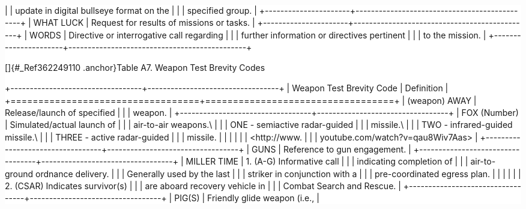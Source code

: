 |                      | update in digital bullseye format on the     |
|                      | specified group.                             |
+----------------------+----------------------------------------------+
| WHAT LUCK            | Request for results of missions or tasks.    |
+----------------------+----------------------------------------------+
| WORDS                | Directive or interrogative call regarding    |
|                      | further information or directives pertinent  |
|                      | to the mission.                              |
+----------------------+----------------------------------------------+

[]{#_Ref362249110 .anchor}Table A7. Weapon Test Brevity Codes

+----------------------------------+----------------------------------+
| Weapon Test Brevity Code         | Definition                       |
+==================================+==================================+
| (weapon) AWAY                    | Release/launch of specified      |
|                                  | weapon.                          |
+----------------------------------+----------------------------------+
| FOX (Number)                     | Simulated/actual launch of       |
|                                  | air-to-air weapons.\             |
|                                  | ONE - semiactive radar-guided    |
|                                  | missile.\                        |
|                                  | TWO - infrared-guided missile.\  |
|                                  | THREE - active radar-guided      |
|                                  | missile.                         |
|                                  |                                  |
|                                  | <http://www.                     |
|                                  | youtube.com/watch?v=qau8Wiv7Aas> |
+----------------------------------+----------------------------------+
| GUNS                             | Reference to gun engagement.     |
+----------------------------------+----------------------------------+
| MILLER TIME                      | 1\. (A-G) Informative call       |
|                                  | indicating completion of         |
|                                  | air-to-ground ordnance delivery. |
|                                  | Generally used by the last       |
|                                  | striker in conjunction with a    |
|                                  | pre-coordinated egress plan.     |
|                                  |                                  |
|                                  | 2\. (CSAR) Indicates survivor(s) |
|                                  | are aboard recovery vehicle in   |
|                                  | Combat Search and Rescue.        |
+----------------------------------+----------------------------------+
| PIG(S)                           | Friendly glide weapon (i.e.,     |